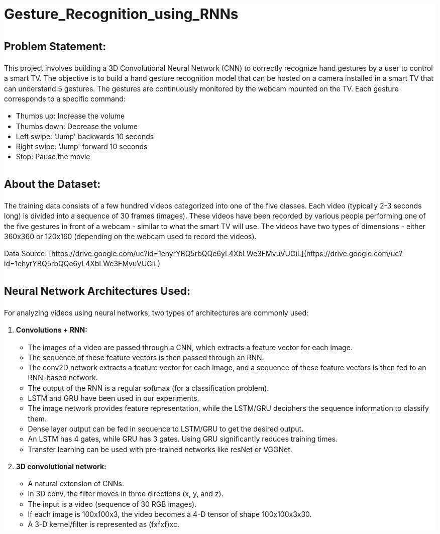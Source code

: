 # Gesture_Recognition_using_RNNs

## Problem Statement:

This project involves building a 3D Convolutional Neural Network (CNN) to correctly recognize hand gestures by a user to control a smart TV. The objective is to build a hand gesture recognition model that can be hosted on a camera installed in a smart TV that can understand 5 gestures. The gestures are continuously monitored by the webcam mounted on the TV. Each gesture corresponds to a specific command:

* Thumbs up: Increase the volume
* Thumbs down: Decrease the volume
* Left swipe: 'Jump' backwards 10 seconds
* Right swipe: 'Jump' forward 10 seconds
* Stop: Pause the movie

## About the Dataset:

The training data consists of a few hundred videos categorized into one of the five classes. Each video (typically 2-3 seconds long) is divided into a sequence of 30 frames (images). These videos have been recorded by various people performing one of the five gestures in front of a webcam - similar to what the smart TV will use. The videos have two types of dimensions - either 360x360 or 120x160 (depending on the webcam used to record the videos).

Data Source: [https://drive.google.com/uc?id=1ehyrYBQ5rbQQe6yL4XbLWe3FMvuVUGiL](https://drive.google.com/uc?id=1ehyrYBQ5rbQQe6yL4XbLWe3FMvuVUGiL)

## Neural Network Architectures Used:

For analyzing videos using neural networks, two types of architectures are commonly used:

1.  **Convolutions + RNN:**
    * The images of a video are passed through a CNN, which extracts a feature vector for each image.
    * The sequence of these feature vectors is then passed through an RNN.
    * The conv2D network extracts a feature vector for each image, and a sequence of these feature vectors is then fed to an RNN-based network.
    * The output of the RNN is a regular softmax (for a classification problem).
    * LSTM and GRU have been used in our experiments.
    * The image network provides feature representation, while the LSTM/GRU deciphers the sequence information to classify them.
    * Dense layer output can be fed in sequence to LSTM/GRU to get the desired output.
    * An LSTM has 4 gates, while GRU has 3 gates. Using GRU significantly reduces training times.
    * Transfer learning can be used with pre-trained networks like resNet or VGGNet.

2.  **3D convolutional network:**
    * A natural extension of CNNs.
    * In 3D conv, the filter moves in three directions (x, y, and z).
    * The input is a video (sequence of 30 RGB images).
    * If each image is 100x100x3, the video becomes a 4-D tensor of shape 100x100x3x30.
    * A 3-D kernel/filter is represented as (fxfxf)xc.
